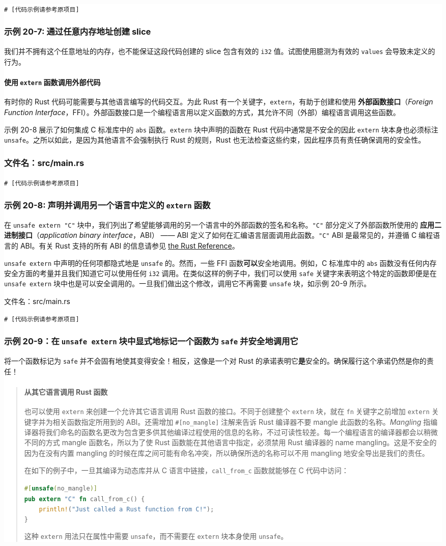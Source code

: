 ```rust
# [代码示例请参考原项目]
```

### 示例 20-7: 通过任意内存地址创建 slice

我们并不拥有这个任意地址的内存，也不能保证这段代码创建的 slice 包含有效的 `i32` 值。试图使用臆测为有效的 `values` 会导致未定义的行为。

#### 使用 `extern` 函数调用外部代码

有时你的 Rust 代码可能需要与其他语言编写的代码交互。为此 Rust 有一个关键字，`extern`，有助于创建和使用 **外部函数接口**（*Foreign Function Interface*，FFI）。外部函数接口是一个编程语言用以定义函数的方式，其允许不同（外部）编程语言调用这些函数。

示例 20-8 展示了如何集成 C 标准库中的 `abs` 函数。`extern` 块中声明的函数在 Rust 代码中通常是不安全的因此 `extern` 块本身也必须标注 `unsafe`。之所以如此，是因为其他语言不会强制执行 Rust 的规则，Rust 也无法检查这些约束，因此程序员有责任确保调用的安全性。

### 文件名：src/main.rs

```rust
# [代码示例请参考原项目]
```

### 示例 20-8: 声明并调用另一个语言中定义的 `extern` 函数

在 `unsafe extern "C"` 块中，我们列出了希望能够调用的另一个语言中的外部函数的签名和名称。`"C"` 部分定义了外部函数所使用的 **应用二进制接口**（*application binary interface*，ABI） —— ABI 定义了如何在汇编语言层面调用此函数。`"C"` ABI 是最常见的，并遵循 C 编程语言的 ABI。有关 Rust 支持的所有 ABI 的信息请参见 [the Rust Reference][ABI]。

`unsafe extern` 中声明的任何项都隐式地是 `unsafe` 的。然而，一些 FFI 函数**可以**安全地调用。例如，C 标准库中的 `abs` 函数没有任何内存安全方面的考量并且我们知道它可以使用任何 `i32` 调用。在类似这样的例子中，我们可以使用 `safe` 关键字来表明这个特定的函数即便是在 `unsafe extern` 块中也是可以安全调用的。一旦我们做出这个修改，调用它不再需要 `unsafe` 块，如示例 20-9 所示。



文件名：src/main.rs

```rust
# [代码示例请参考原项目]
```

### 示例 20-9：在 `unsafe extern` 块中显式地标记一个函数为 `safe` 并安全地调用它



将一个函数标记为 `safe` 并不会固有地使其变得安全！相反，这像是一个对 Rust 的承诺表明它**是**安全的。确保履行这个承诺仍然是你的责任！

> #### 从其它语言调用 Rust 函数
>
> 也可以使用 `extern` 来创建一个允许其它语言调用 Rust 函数的接口。不同于创建整个 `extern` 块，就在 `fn` 关键字之前增加 `extern` 关键字并为相关函数指定所用到的 ABI。还需增加 `#[no_mangle]` 注解来告诉 Rust 编译器不要 mangle 此函数的名称。*Mangling* 指编译器将我们命名的函数名更改为包含更多供其他编译过程使用的信息的名称，不过可读性较差。每一个编程语言的编译器都会以稍微不同的方式 mangle 函数名，所以为了使 Rust 函数能在其他语言中指定，必须禁用 Rust 编译器的 name mangling。这是不安全的因为在没有内置 mangling 的时候在库之间可能有命名冲突，所以确保所选的名称可以不用 mangling 地安全导出是我们的责任。
>
> 在如下的例子中，一旦其编译为动态库并从 C 语言中链接，`call_from_c` 函数就能够在 C 代码中访问：
>
> ```rust
> #[unsafe(no_mangle)]
> pub extern "C" fn call_from_c() {
>     println!("Just called a Rust function from C!");
> }
> ```
>
> 这种 `extern` 用法只在属性中需要 `unsafe`，而不需要在 `extern` 块本身使用 `unsafe`。


[dangling-references]: ch04-02-references-and-borrowing.html#悬垂引用dangling-references
[ABI]: https://doc.rust-lang.org/reference/items/external-blocks.html#abi
[differences-between-variables-and-constants]: ch03-01-variables-and-mutability.html#常量
[extensible-concurrency-with-the-sync-and-send-traits]: ch16-04-extensible-concurrency-sync-and-send.html#使用-send-和-sync-trait-的可扩展并发
[the-slice-type]: ch04-03-slices.html#slice-类型
[unions]: https://doc.rust-lang.org/reference/items/unions.html
[miri]: https://github.com/rust-lang/miri
[editions]: appendix-05-editions.html
[nightly]: appendix-07-nightly-rust.html
[nomicon]: https://doc.rust-lang.org/nomicon/